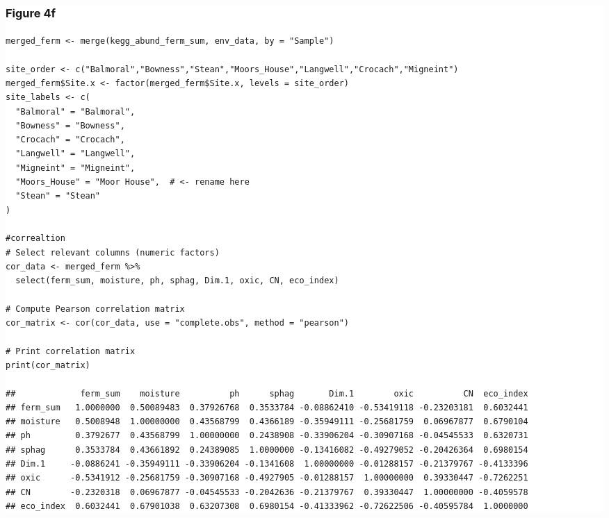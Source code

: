 ### Figure 4f

    merged_ferm <- merge(kegg_abund_ferm_sum, env_data, by = "Sample")

    site_order <- c("Balmoral","Bowness","Stean","Moors_House","Langwell","Crocach","Migneint")
    merged_ferm$Site.x <- factor(merged_ferm$Site.x, levels = site_order)
    site_labels <- c(
      "Balmoral" = "Balmoral",
      "Bowness" = "Bowness",
      "Crocach" = "Crocach",
      "Langwell" = "Langwell",
      "Migneint" = "Migneint",
      "Moors_House" = "Moor House",  # <- rename here
      "Stean" = "Stean"
    )

    #correaltion 
    # Select relevant columns (numeric factors)
    cor_data <- merged_ferm %>%
      select(ferm_sum, moisture, ph, sphag, Dim.1, oxic, CN, eco_index)

    # Compute Pearson correlation matrix
    cor_matrix <- cor(cor_data, use = "complete.obs", method = "pearson")

    # Print correlation matrix
    print(cor_matrix)

    ##             ferm_sum    moisture          ph      sphag       Dim.1        oxic          CN  eco_index
    ## ferm_sum   1.0000000  0.50089483  0.37926768  0.3533784 -0.08862410 -0.53419118 -0.23203181  0.6032441
    ## moisture   0.5008948  1.00000000  0.43568799  0.4366189 -0.35949111 -0.25681759  0.06967877  0.6790104
    ## ph         0.3792677  0.43568799  1.00000000  0.2438908 -0.33906204 -0.30907168 -0.04545533  0.6320731
    ## sphag      0.3533784  0.43661892  0.24389085  1.0000000 -0.13416082 -0.49279052 -0.20426364  0.6980154
    ## Dim.1     -0.0886241 -0.35949111 -0.33906204 -0.1341608  1.00000000 -0.01288157 -0.21379767 -0.4133396
    ## oxic      -0.5341912 -0.25681759 -0.30907168 -0.4927905 -0.01288157  1.00000000  0.39330447 -0.7262251
    ## CN        -0.2320318  0.06967877 -0.04545533 -0.2042636 -0.21379767  0.39330447  1.00000000 -0.4059578
    ## eco_index  0.6032441  0.67901038  0.63207308  0.6980154 -0.41333962 -0.72622506 -0.40595784  1.0000000
